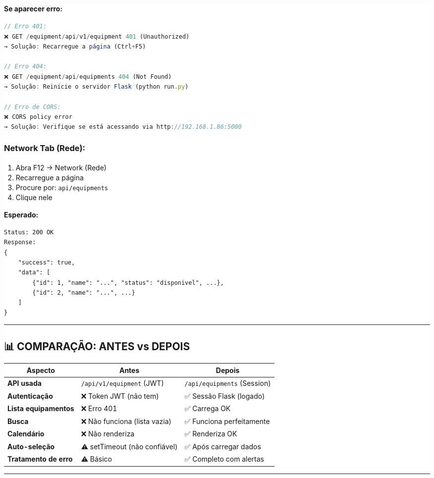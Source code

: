 **Se aparecer erro:**
```javascript
// Erro 401:
❌ GET /equipment/api/v1/equipment 401 (Unauthorized)
→ Solução: Recarregue a página (Ctrl+F5)

// Erro 404:
❌ GET /equipment/api/equipments 404 (Not Found)
→ Solução: Reinicie o servidor Flask (python run.py)

// Erro de CORS:
❌ CORS policy error
→ Solução: Verifique se está acessando via http://192.168.1.86:5000
```

### **Network Tab (Rede):**

1. Abra F12 → Network (Rede)
2. Recarregue a página
3. Procure por: `api/equipments`
4. Clique nele

**Esperado:**
```
Status: 200 OK
Response:
{
    "success": true,
    "data": [
        {"id": 1, "name": "...", "status": "disponivel", ...},
        {"id": 2, "name": "...", ...}
    ]
}
```

---

## 📊 COMPARAÇÃO: ANTES vs DEPOIS

| Aspecto | Antes | Depois |
|---------|-------|--------|
| **API usada** | `/api/v1/equipment` (JWT) | `/api/equipments` (Session) |
| **Autenticação** | ❌ Token JWT (não tem) | ✅ Sessão Flask (logado) |
| **Lista equipamentos** | ❌ Erro 401 | ✅ Carrega OK |
| **Busca** | ❌ Não funciona (lista vazia) | ✅ Funciona perfeitamente |
| **Calendário** | ❌ Não renderiza | ✅ Renderiza OK |
| **Auto-seleção** | ⚠️  setTimeout (não confiável) | ✅ Após carregar dados |
| **Tratamento de erro** | ⚠️  Básico | ✅ Completo com alertas |

---